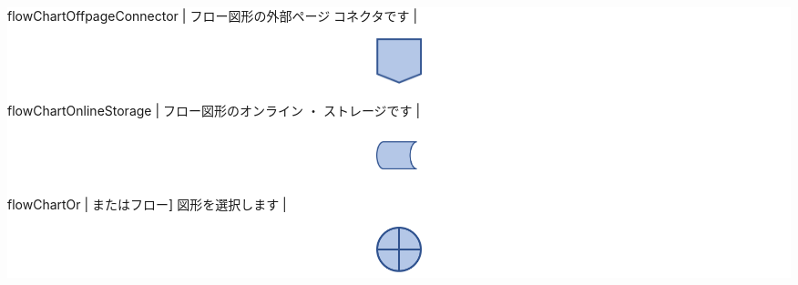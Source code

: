 flowChartOffpageConnector | フロー図形の外部ページ コネクタです | <p style="text-align: center;"><img src="../images/shapes/flowChartOffpageConnector.svg" height="50" width="50"></p>
flowChartOnlineStorage | フロー図形のオンライン ・ ストレージです | <p style="text-align: center;"><img src="../images/shapes/flowChartOnlineStorage.svg" height="50" width="50"></p>
flowChartOr | またはフロー] 図形を選択します | <p style="text-align: center;"><img src="../images/shapes/flowChartOr.svg" height="50" width="50"></p>